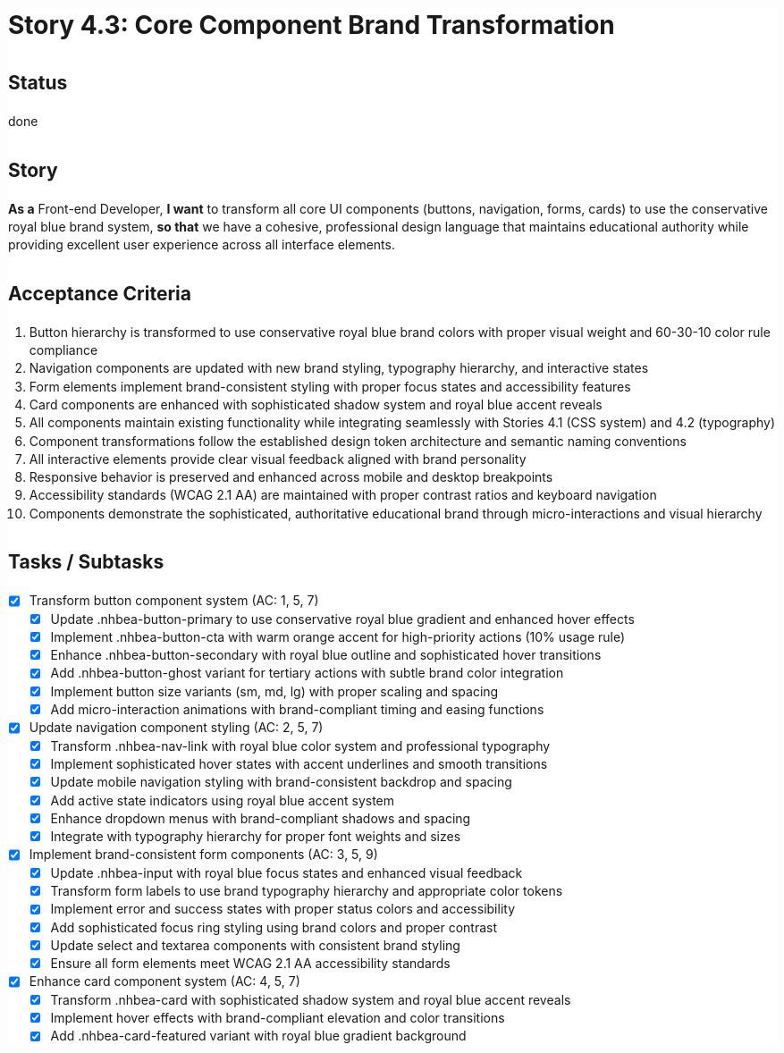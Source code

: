 # Story 4.3: Core Component Brand Transformation

## Status
done

## Story
**As a** Front-end Developer,
**I want** to transform all core UI components (buttons, navigation, forms, cards) to use the conservative royal blue brand system,
**so that** we have a cohesive, professional design language that maintains educational authority while providing excellent user experience across all interface elements.

## Acceptance Criteria
1. Button hierarchy is transformed to use conservative royal blue brand colors with proper visual weight and 60-30-10 color rule compliance
2. Navigation components are updated with new brand styling, typography hierarchy, and interactive states
3. Form elements implement brand-consistent styling with proper focus states and accessibility features
4. Card components are enhanced with sophisticated shadow system and royal blue accent reveals
5. All components maintain existing functionality while integrating seamlessly with Stories 4.1 (CSS system) and 4.2 (typography)
6. Component transformations follow the established design token architecture and semantic naming conventions
7. All interactive elements provide clear visual feedback aligned with brand personality
8. Responsive behavior is preserved and enhanced across mobile and desktop breakpoints
9. Accessibility standards (WCAG 2.1 AA) are maintained with proper contrast ratios and keyboard navigation
10. Components demonstrate the sophisticated, authoritative educational brand through micro-interactions and visual hierarchy

## Tasks / Subtasks
- [x] Transform button component system (AC: 1, 5, 7)
  - [x] Update .nhbea-button-primary to use conservative royal blue gradient and enhanced hover effects
  - [x] Implement .nhbea-button-cta with warm orange accent for high-priority actions (10% usage rule)
  - [x] Enhance .nhbea-button-secondary with royal blue outline and sophisticated hover transitions
  - [x] Add .nhbea-button-ghost variant for tertiary actions with subtle brand color integration
  - [x] Implement button size variants (sm, md, lg) with proper scaling and spacing
  - [x] Add micro-interaction animations with brand-compliant timing and easing functions
- [x] Update navigation component styling (AC: 2, 5, 7)
  - [x] Transform .nhbea-nav-link with royal blue color system and professional typography
  - [x] Implement sophisticated hover states with accent underlines and smooth transitions
  - [x] Update mobile navigation styling with brand-consistent backdrop and spacing
  - [x] Add active state indicators using royal blue accent system
  - [x] Enhance dropdown menus with brand-compliant shadows and spacing
  - [x] Integrate with typography hierarchy for proper font weights and sizes
- [x] Implement brand-consistent form components (AC: 3, 5, 9)
  - [x] Update .nhbea-input with royal blue focus states and enhanced visual feedback
  - [x] Transform form labels to use brand typography hierarchy and appropriate color tokens
  - [x] Implement error and success states with proper status colors and accessibility
  - [x] Add sophisticated focus ring styling using brand colors and proper contrast
  - [x] Update select and textarea components with consistent brand styling
  - [x] Ensure all form elements meet WCAG 2.1 AA accessibility standards
- [x] Enhance card component system (AC: 4, 5, 7)
  - [x] Transform .nhbea-card with sophisticated shadow system and royal blue accent reveals
  - [x] Implement hover effects with brand-compliant elevation and color transitions
  - [x] Add .nhbea-card-featured variant with royal blue gradient background